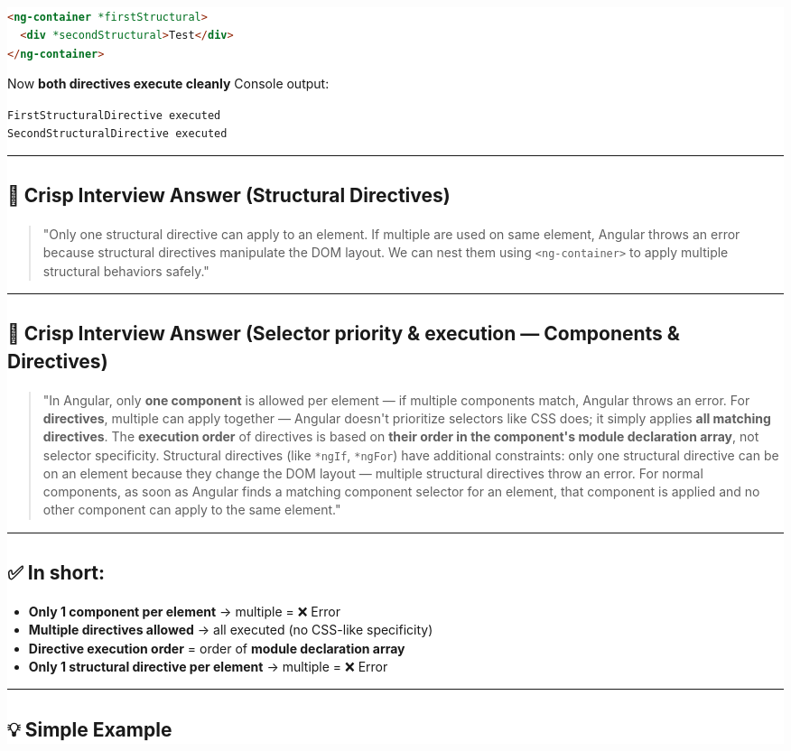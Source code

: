 ```html
<ng-container *firstStructural>
  <div *secondStructural>Test</div>
</ng-container>
```

Now **both directives execute cleanly**
Console output:

```
FirstStructuralDirective executed
SecondStructuralDirective executed
```

---

## 🎯 **Crisp Interview Answer (Structural Directives)**

> "Only one structural directive can apply to an element.
> If multiple are used on same element, Angular throws an error because structural directives manipulate the DOM layout.
> We can nest them using `<ng-container>` to apply multiple structural behaviors safely."

---


## 🎯 **Crisp Interview Answer (Selector priority & execution — Components & Directives)**

> "In Angular, only **one component** is allowed per element — if multiple components match, Angular throws an error.
> For **directives**, multiple can apply together — Angular doesn't prioritize selectors like CSS does; it simply applies **all matching directives**.
> The **execution order** of directives is based on **their order in the component's module declaration array**, not selector specificity.
> Structural directives (like `*ngIf`, `*ngFor`) have additional constraints:
> only one structural directive can be on an element because they change the DOM layout — multiple structural directives throw an error.
> For normal components, as soon as Angular finds a matching component selector for an element, that component is applied and no other component can apply to the same element."

---

## ✅ **In short:**

* **Only 1 component per element** → multiple = ❌ Error
* **Multiple directives allowed** → all executed (no CSS-like specificity)
* **Directive execution order** = order of **module declaration array**
* **Only 1 structural directive per element** → multiple = ❌ Error

---

## 💡 **Simple Example**
